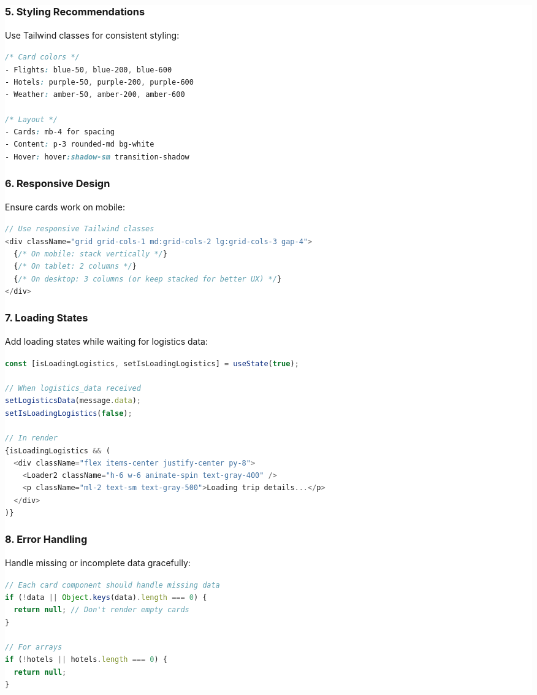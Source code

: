 ### 5. Styling Recommendations

Use Tailwind classes for consistent styling:

```css
/* Card colors */
- Flights: blue-50, blue-200, blue-600
- Hotels: purple-50, purple-200, purple-600
- Weather: amber-50, amber-200, amber-600

/* Layout */
- Cards: mb-4 for spacing
- Content: p-3 rounded-md bg-white
- Hover: hover:shadow-sm transition-shadow
```

### 6. Responsive Design

Ensure cards work on mobile:

```typescript
// Use responsive Tailwind classes
<div className="grid grid-cols-1 md:grid-cols-2 lg:grid-cols-3 gap-4">
  {/* On mobile: stack vertically */}
  {/* On tablet: 2 columns */}
  {/* On desktop: 3 columns (or keep stacked for better UX) */}
</div>
```

### 7. Loading States

Add loading states while waiting for logistics data:

```typescript
const [isLoadingLogistics, setIsLoadingLogistics] = useState(true);

// When logistics_data received
setLogisticsData(message.data);
setIsLoadingLogistics(false);

// In render
{isLoadingLogistics && (
  <div className="flex items-center justify-center py-8">
    <Loader2 className="h-6 w-6 animate-spin text-gray-400" />
    <p className="ml-2 text-sm text-gray-500">Loading trip details...</p>
  </div>
)}
```

### 8. Error Handling

Handle missing or incomplete data gracefully:

```typescript
// Each card component should handle missing data
if (!data || Object.keys(data).length === 0) {
  return null; // Don't render empty cards
}

// For arrays
if (!hotels || hotels.length === 0) {
  return null;
}
```
